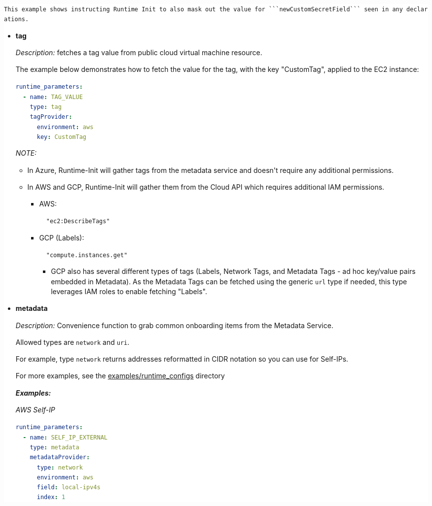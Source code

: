     This example shows instructing Runtime Init to also mask out the value for ```newCustomSecretField``` seen in any declarations.

 - **tag**

    *Description:* fetches a tag value from public cloud virtual machine resource. 
    
    The example below demonstrates how to fetch the value for the tag, with the key "CustomTag", applied to the EC2 instance: 
      
    ```yaml
    runtime_parameters:
      - name: TAG_VALUE
        type: tag
        tagProvider:
          environment: aws
          key: CustomTag
    ```

    *NOTE:*
    - In Azure, Runtime-Init will gather tags from the metadata service and doesn't require any additional permissions.
    - In AWS and GCP, Runtime-Init will gather them from the Cloud API which requires additional IAM permissions.


      * AWS:

        ```text
          "ec2:DescribeTags"
        ```
      * GCP (Labels):

        ```text
          "compute.instances.get"
        ```    
        * GCP also has several different types of tags (Labels, Network Tags, and Metadata Tags - ad hoc key/value pairs embedded in Metadata). As the Metadata Tags can be fetched using the generic `url` type if needed, this type leverages IAM roles to enable fetching "Labels".

  - **metadata**

    *Description:* Convenience function to grab common onboarding items from the Metadata Service. 

    Allowed types are `network` and `uri`.

    For example, type `network` returns addresses reformatted in CIDR notation so you can use for Self-IPs.

    For more examples, see the [examples/runtime_configs](examples/runtime_configs/snippets) directory

    ***Examples:***

    *AWS Self-IP*
    ```yaml
    runtime_parameters:
      - name: SELF_IP_EXTERNAL
        type: metadata
        metadataProvider:
          type: network
          environment: aws
          field: local-ipv4s
          index: 1
    ```
